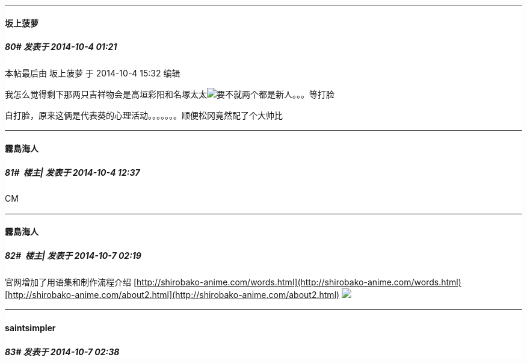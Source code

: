 





*****

####  坂上菠萝  
##### 80#       发表于 2014-10-4 01:21



 本帖最后由 坂上菠萝 于 2014-10-4 15:32 编辑 

我怎么觉得剩下那两只吉祥物会是高垣彩阳和名塚太太<img src="https://static.saraba1st.com/image/smiley/face/33.gif" referrerpolicy="no-referrer">要不就两个都是新人。。。等打脸

自打脸，原来这俩是代表葵的心理活动。。。。。。。顺便松冈竟然配了个大帅比







*****

####  霧島海人  
##### 81#         楼主| 发表于 2014-10-4 12:37




CM








*****

####  霧島海人  
##### 82#         楼主| 发表于 2014-10-7 02:19




官网增加了用语集和制作流程介绍
[http://shirobako-anime.com/words.html](http://shirobako-anime.com/words.html)
[http://shirobako-anime.com/about2.html](http://shirobako-anime.com/about2.html)
<img src="http://shirobako-anime.com/images/nagare_image2.png" referrerpolicy="no-referrer">







*****

####  saintsimpler  
##### 83#       发表于 2014-10-7 02:38

